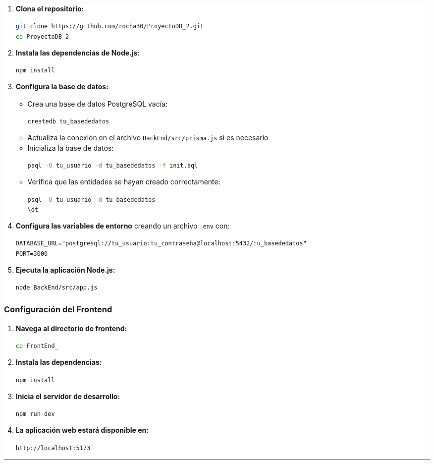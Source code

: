 1. **Clona el repositorio:**
   ```bash
   git clone https://github.com/rocha30/ProyectoDB_2.git
   cd ProyectoDB_2
   ```

2. **Instala las dependencias de Node.js:**
   ```bash
   npm install
   ```

3. **Configura la base de datos:**
   - Crea una base de datos PostgreSQL vacía:
     ```bash
     createdb tu_basededatos
     ```
   - Actualiza la conexión en el archivo `BackEnd/src/prisma.js` si es necesario
   - Inicializa la base de datos:
     ```bash
     psql -U tu_usuario -d tu_basededatos -f init.sql
     ```
   - Verifica que las entidades se hayan creado correctamente:
     ```bash
     psql -U tu_usuario -d tu_basededatos
     \dt
     ```

4. **Configura las variables de entorno** creando un archivo `.env` con:
   ```
   DATABASE_URL="postgresql://tu_usuario:tu_contraseña@localhost:5432/tu_basededatos"
   PORT=3000
   ```

5. **Ejecuta la aplicación Node.js:**
   ```bash
   node BackEnd/src/app.js
   ```

### Configuración del Frontend

1. **Navega al directorio de frontend:**
   ```bash
   cd FrontEnd_
   ```

2. **Instala las dependencias:**
   ```bash
   npm install
   ```

3. **Inicia el servidor de desarrollo:**
   ```bash
   npm run dev
   ```

4. **La aplicación web estará disponible en:**
   ```
   http://localhost:5173
   ```

---